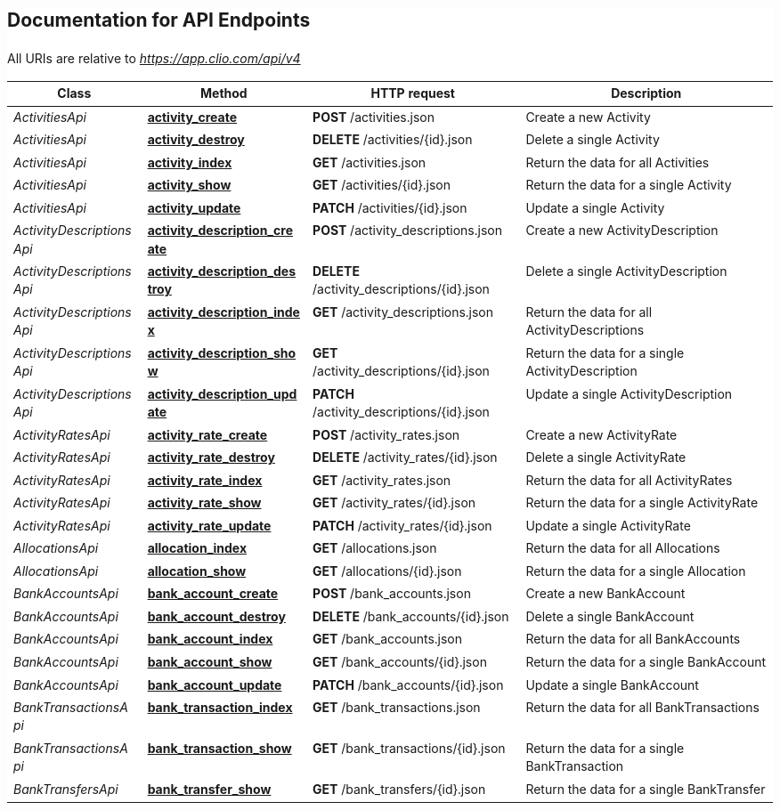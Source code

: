 ```python

```

## Documentation for API Endpoints

All URIs are relative to *https://app.clio.com/api/v4*

Class | Method | HTTP request | Description
------------ | ------------- | ------------- | -------------
*ActivitiesApi* | [**activity_create**](docs/ActivitiesApi.md#activity_create) | **POST** /activities.json | Create a new Activity
*ActivitiesApi* | [**activity_destroy**](docs/ActivitiesApi.md#activity_destroy) | **DELETE** /activities/{id}.json | Delete a single Activity
*ActivitiesApi* | [**activity_index**](docs/ActivitiesApi.md#activity_index) | **GET** /activities.json | Return the data for all Activities
*ActivitiesApi* | [**activity_show**](docs/ActivitiesApi.md#activity_show) | **GET** /activities/{id}.json | Return the data for a single Activity
*ActivitiesApi* | [**activity_update**](docs/ActivitiesApi.md#activity_update) | **PATCH** /activities/{id}.json | Update a single Activity
*ActivityDescriptionsApi* | [**activity_description_create**](docs/ActivityDescriptionsApi.md#activity_description_create) | **POST** /activity_descriptions.json | Create a new ActivityDescription
*ActivityDescriptionsApi* | [**activity_description_destroy**](docs/ActivityDescriptionsApi.md#activity_description_destroy) | **DELETE** /activity_descriptions/{id}.json | Delete a single ActivityDescription
*ActivityDescriptionsApi* | [**activity_description_index**](docs/ActivityDescriptionsApi.md#activity_description_index) | **GET** /activity_descriptions.json | Return the data for all ActivityDescriptions
*ActivityDescriptionsApi* | [**activity_description_show**](docs/ActivityDescriptionsApi.md#activity_description_show) | **GET** /activity_descriptions/{id}.json | Return the data for a single ActivityDescription
*ActivityDescriptionsApi* | [**activity_description_update**](docs/ActivityDescriptionsApi.md#activity_description_update) | **PATCH** /activity_descriptions/{id}.json | Update a single ActivityDescription
*ActivityRatesApi* | [**activity_rate_create**](docs/ActivityRatesApi.md#activity_rate_create) | **POST** /activity_rates.json | Create a new ActivityRate
*ActivityRatesApi* | [**activity_rate_destroy**](docs/ActivityRatesApi.md#activity_rate_destroy) | **DELETE** /activity_rates/{id}.json | Delete a single ActivityRate
*ActivityRatesApi* | [**activity_rate_index**](docs/ActivityRatesApi.md#activity_rate_index) | **GET** /activity_rates.json | Return the data for all ActivityRates
*ActivityRatesApi* | [**activity_rate_show**](docs/ActivityRatesApi.md#activity_rate_show) | **GET** /activity_rates/{id}.json | Return the data for a single ActivityRate
*ActivityRatesApi* | [**activity_rate_update**](docs/ActivityRatesApi.md#activity_rate_update) | **PATCH** /activity_rates/{id}.json | Update a single ActivityRate
*AllocationsApi* | [**allocation_index**](docs/AllocationsApi.md#allocation_index) | **GET** /allocations.json | Return the data for all Allocations
*AllocationsApi* | [**allocation_show**](docs/AllocationsApi.md#allocation_show) | **GET** /allocations/{id}.json | Return the data for a single Allocation
*BankAccountsApi* | [**bank_account_create**](docs/BankAccountsApi.md#bank_account_create) | **POST** /bank_accounts.json | Create a new BankAccount
*BankAccountsApi* | [**bank_account_destroy**](docs/BankAccountsApi.md#bank_account_destroy) | **DELETE** /bank_accounts/{id}.json | Delete a single BankAccount
*BankAccountsApi* | [**bank_account_index**](docs/BankAccountsApi.md#bank_account_index) | **GET** /bank_accounts.json | Return the data for all BankAccounts
*BankAccountsApi* | [**bank_account_show**](docs/BankAccountsApi.md#bank_account_show) | **GET** /bank_accounts/{id}.json | Return the data for a single BankAccount
*BankAccountsApi* | [**bank_account_update**](docs/BankAccountsApi.md#bank_account_update) | **PATCH** /bank_accounts/{id}.json | Update a single BankAccount
*BankTransactionsApi* | [**bank_transaction_index**](docs/BankTransactionsApi.md#bank_transaction_index) | **GET** /bank_transactions.json | Return the data for all BankTransactions
*BankTransactionsApi* | [**bank_transaction_show**](docs/BankTransactionsApi.md#bank_transaction_show) | **GET** /bank_transactions/{id}.json | Return the data for a single BankTransaction
*BankTransfersApi* | [**bank_transfer_show**](docs/BankTransfersApi.md#bank_transfer_show) | **GET** /bank_transfers/{id}.json | Return the data for a single BankTransfer